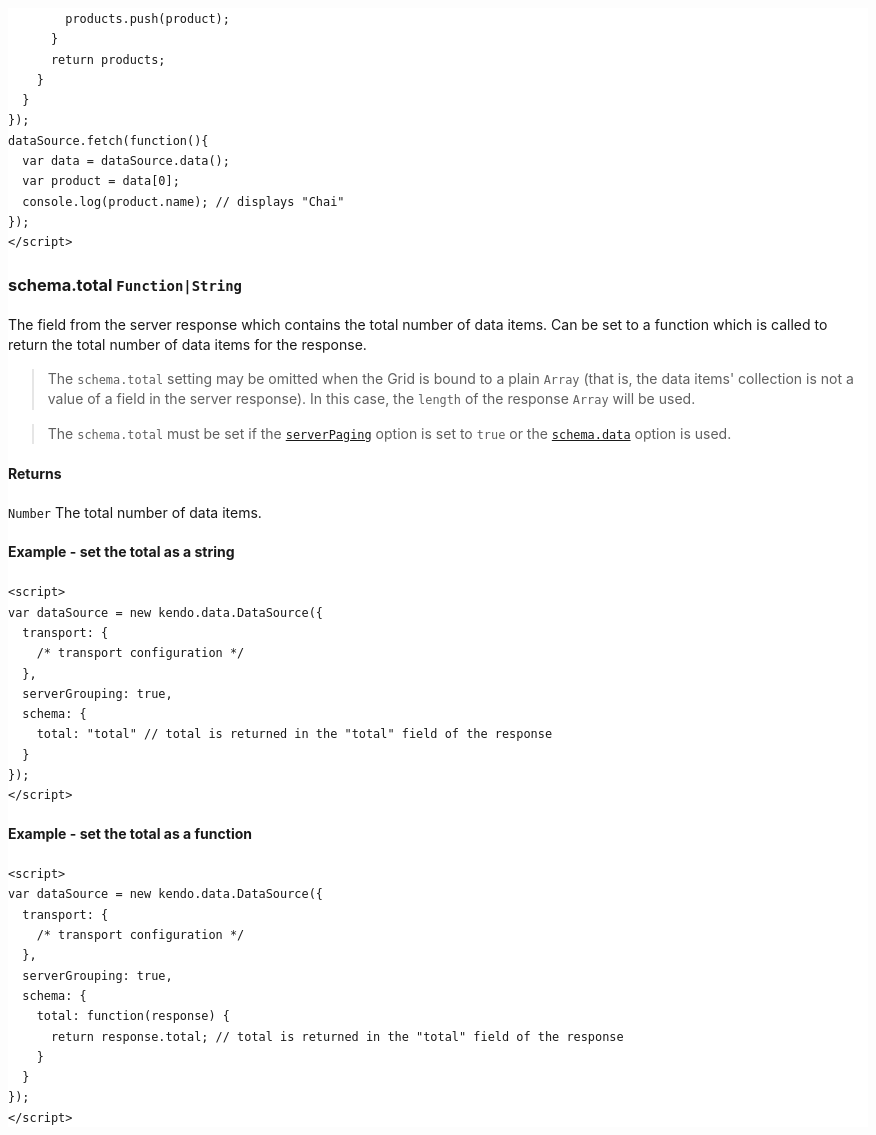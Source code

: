             products.push(product);
          }
          return products;
        }
      }
    });
    dataSource.fetch(function(){
      var data = dataSource.data();
      var product = data[0];
      console.log(product.name); // displays "Chai"
    });
    </script>

### schema.total `Function|String`

The field from the server response which contains the total number of data items. Can be set to a function which is called to return the total number of data items for the response.

> The `schema.total` setting may be omitted when the Grid is bound to a plain `Array` (that is, the data items' collection is not a value of a field in the server response). In this case, the `length` of the response `Array` will be used.

> The `schema.total` must be set if the [`serverPaging`](/api/javascript/data/datasource#configuration-serverPaging) option is set to `true` or the [`schema.data`](/api/javascript/data/datasource#configuration-schema.data) option is used.

#### Returns

`Number` The total number of data items.

#### Example - set the total as a string

    <script>
    var dataSource = new kendo.data.DataSource({
      transport: {
        /* transport configuration */
      },
      serverGrouping: true,
      schema: {
        total: "total" // total is returned in the "total" field of the response
      }
    });
    </script>

#### Example - set the total as a function

    <script>
    var dataSource = new kendo.data.DataSource({
      transport: {
        /* transport configuration */
      },
      serverGrouping: true,
      schema: {
        total: function(response) {
          return response.total; // total is returned in the "total" field of the response
        }
      }
    });
    </script>
